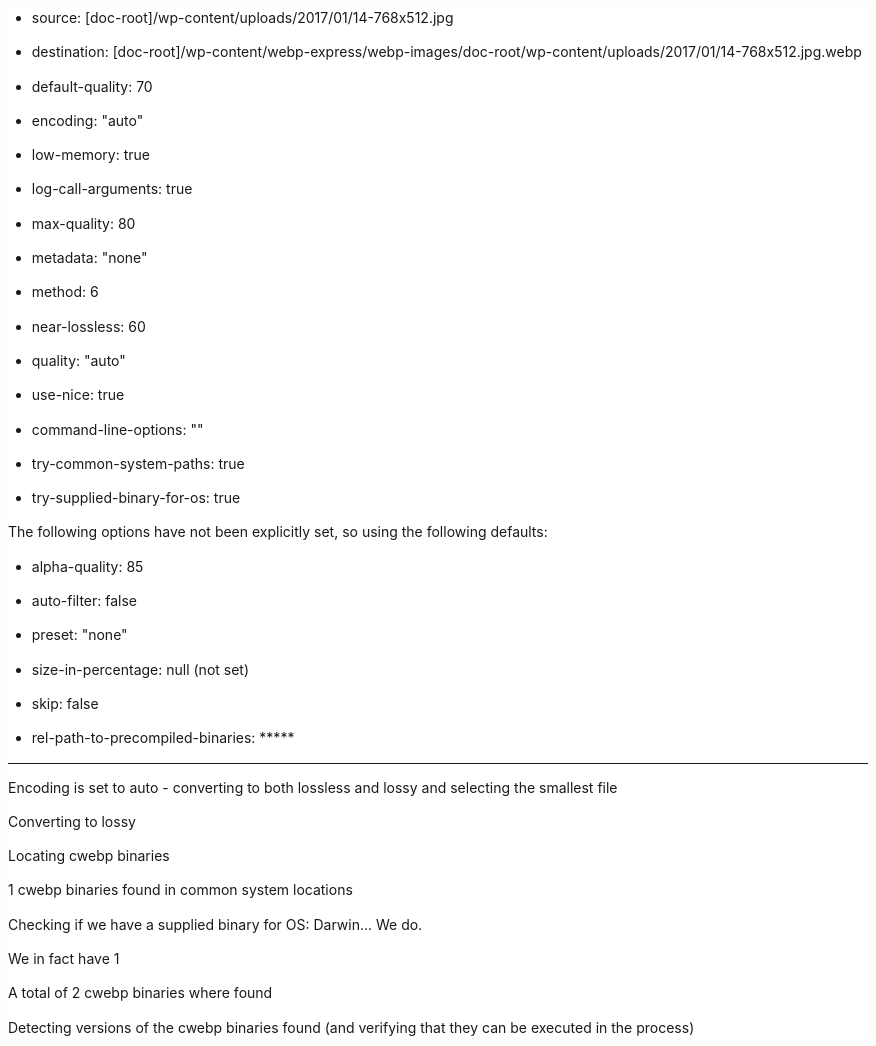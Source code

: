 - source: [doc-root]/wp-content/uploads/2017/01/14-768x512.jpg

- destination: [doc-root]/wp-content/webp-express/webp-images/doc-root/wp-content/uploads/2017/01/14-768x512.jpg.webp

- default-quality: 70

- encoding: "auto"

- low-memory: true

- log-call-arguments: true

- max-quality: 80

- metadata: "none"

- method: 6

- near-lossless: 60

- quality: "auto"

- use-nice: true

- command-line-options: ""

- try-common-system-paths: true

- try-supplied-binary-for-os: true


The following options have not been explicitly set, so using the following defaults:

- alpha-quality: 85

- auto-filter: false

- preset: "none"

- size-in-percentage: null (not set)

- skip: false

- rel-path-to-precompiled-binaries: *****

------------


Encoding is set to auto - converting to both lossless and lossy and selecting the smallest file


Converting to lossy

Locating cwebp binaries

1 cwebp binaries found in common system locations

Checking if we have a supplied binary for OS: Darwin... We do.

We in fact have 1

A total of 2 cwebp binaries where found

Detecting versions of the cwebp binaries found (and verifying that they can be executed in the process)
